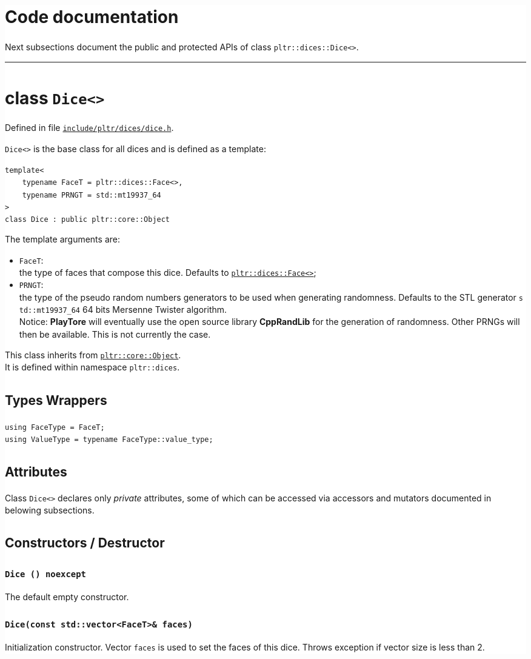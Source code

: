 

# Code documentation 
Next subsections document the public and protected APIs of class `pltr::dices::Dice<>`.


---

# class `Dice<>`
Defined in file [`include/pltr/dices/dice.h`](../../include/pltr/dices/dice.h).

`Dice<>` is the base class for all dices and is defined as a template:

```
template<
    typename FaceT = pltr::dices::Face<>,
    typename PRNGT = std::mt19937_64
>
class Dice : public pltr::core::Object
 ```

The template arguments are:
- `FaceT`:  
the type of faces that compose this dice. Defaults to [`pltr::dices::Face<>`](./face_doc.md);
- `PRNGT`:  
the type of the pseudo random numbers generators to be used when generating randomness. Defaults to the STL generator `std::mt19937_64` 64 bits Mersenne Twister algorithm.  
Notice: **PlayTore** will eventually use the open source library **CppRandLib** for the generation of randomness. Other PRNGs will then be available. This is not currently the case.

This class inherits from [`pltr::core::Object`](../core/object_doc.md).  
It is defined within namespace `pltr::dices`.

## Types Wrappers
```
using FaceType = FaceT;
using ValueType = typename FaceType::value_type;
```

## Attributes
Class `Dice<>` declares only *private* attributes, some of which can be accessed via accessors and mutators documented in belowing subsections.


## Constructors / Destructor

### `Dice () noexcept`
The default empty constructor.

### `Dice(const std::vector<FaceT>& faces)`
Initialization constructor. Vector `faces` is used to set the faces of this dice. Throws exception if vector size is less than 2.
